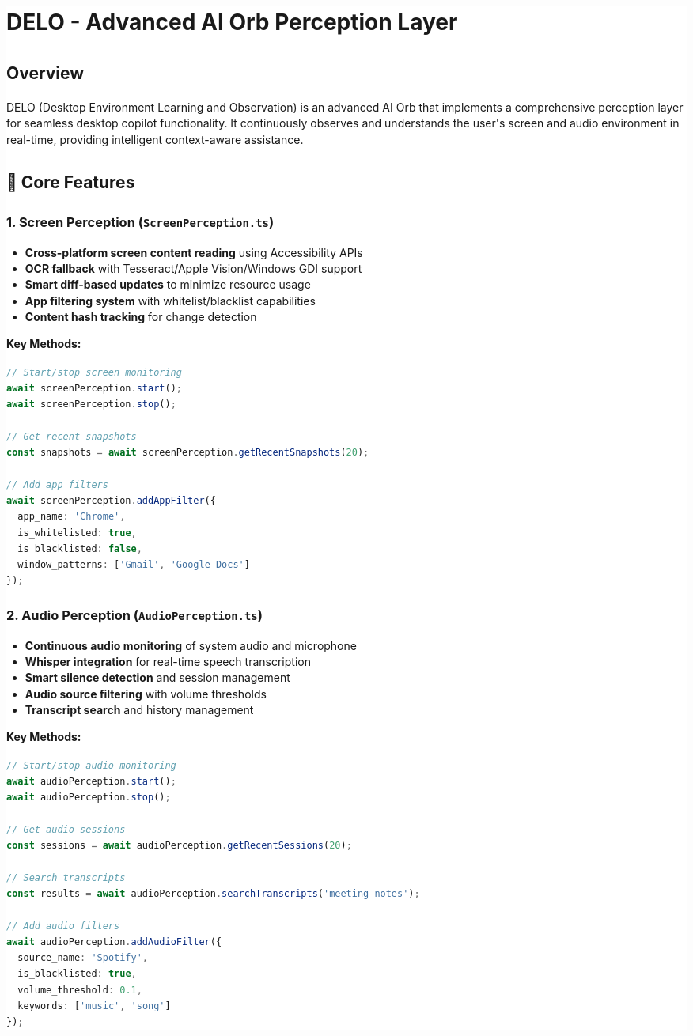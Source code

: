 # DELO - Advanced AI Orb Perception Layer

## Overview

DELO (Desktop Environment Learning and Observation) is an advanced AI Orb that implements a comprehensive perception layer for seamless desktop copilot functionality. It continuously observes and understands the user's screen and audio environment in real-time, providing intelligent context-aware assistance.

## 🧩 Core Features

### 1. Screen Perception (`ScreenPerception.ts`)
- **Cross-platform screen content reading** using Accessibility APIs
- **OCR fallback** with Tesseract/Apple Vision/Windows GDI support
- **Smart diff-based updates** to minimize resource usage
- **App filtering system** with whitelist/blacklist capabilities
- **Content hash tracking** for change detection

**Key Methods:**
```typescript
// Start/stop screen monitoring
await screenPerception.start();
await screenPerception.stop();

// Get recent snapshots
const snapshots = await screenPerception.getRecentSnapshots(20);

// Add app filters
await screenPerception.addAppFilter({
  app_name: 'Chrome',
  is_whitelisted: true,
  is_blacklisted: false,
  window_patterns: ['Gmail', 'Google Docs']
});
```

### 2. Audio Perception (`AudioPerception.ts`)
- **Continuous audio monitoring** of system audio and microphone
- **Whisper integration** for real-time speech transcription
- **Smart silence detection** and session management
- **Audio source filtering** with volume thresholds
- **Transcript search** and history management

**Key Methods:**
```typescript
// Start/stop audio monitoring
await audioPerception.start();
await audioPerception.stop();

// Get audio sessions
const sessions = await audioPerception.getRecentSessions(20);

// Search transcripts
const results = await audioPerception.searchTranscripts('meeting notes');

// Add audio filters
await audioPerception.addAudioFilter({
  source_name: 'Spotify',
  is_blacklisted: true,
  volume_threshold: 0.1,
  keywords: ['music', 'song']
});
```